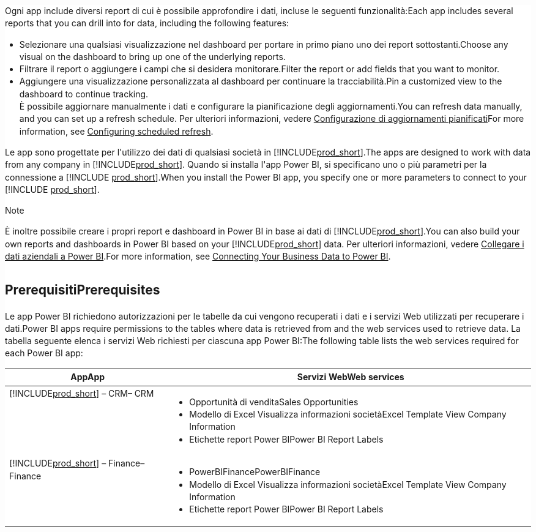 <span data-ttu-id="1c2c6-110">Ogni app include diversi report di cui è possibile approfondire i dati, incluse le seguenti funzionalità:</span><span class="sxs-lookup"><span data-stu-id="1c2c6-110">Each app includes several reports that you can drill into for data, including the following features:</span></span>

- <span data-ttu-id="1c2c6-111">Selezionare una qualsiasi visualizzazione nel dashboard per portare in primo piano uno dei report sottostanti.</span><span class="sxs-lookup"><span data-stu-id="1c2c6-111">Choose any visual on the dashboard to bring up one of the underlying reports.</span></span>  
- <span data-ttu-id="1c2c6-112">Filtrare il report o aggiungere i campi che si desidera monitorare.</span><span class="sxs-lookup"><span data-stu-id="1c2c6-112">Filter the report or add fields that you want to monitor.</span></span>  
- <span data-ttu-id="1c2c6-113">Aggiungere una visualizzazione personalizzata al dashboard per continuare la tracciabilità.</span><span class="sxs-lookup"><span data-stu-id="1c2c6-113">Pin a customized view to the dashboard to continue tracking.</span></span>  
  <span data-ttu-id="1c2c6-114">È possibile aggiornare manualmente i dati e configurare la pianificazione degli aggiornamenti.</span><span class="sxs-lookup"><span data-stu-id="1c2c6-114">You can refresh data manually, and you can set up a refresh schedule.</span></span> <span data-ttu-id="1c2c6-115">Per ulteriori informazioni, vedere [Configurazione di aggiornamenti pianificati](/power-bi/refresh-scheduled-refresh)</span><span class="sxs-lookup"><span data-stu-id="1c2c6-115">For more information, see [Configuring scheduled refresh](/power-bi/refresh-scheduled-refresh).</span></span>  

<span data-ttu-id="1c2c6-116">Le app sono progettate per l'utilizzo dei dati di qualsiasi società in [!INCLUDE[prod_short](includes/prod_short.md)].</span><span class="sxs-lookup"><span data-stu-id="1c2c6-116">The apps are designed to work with data from any company in [!INCLUDE[prod_short](includes/prod_short.md)].</span></span> <span data-ttu-id="1c2c6-117">Quando si installa l'app Power BI, si specificano uno o più parametri per la connessione a [!INCLUDE [prod_short](includes/prod_short.md)].</span><span class="sxs-lookup"><span data-stu-id="1c2c6-117">When you install the Power BI app, you specify one or more parameters to connect to your [!INCLUDE [prod_short](includes/prod_short.md)].</span></span>  

> [!NOTE]
> <span data-ttu-id="1c2c6-118">È inoltre possibile creare i propri report e dashboard in Power BI in base ai dati di [!INCLUDE[prod_short](includes/prod_short.md)].</span><span class="sxs-lookup"><span data-stu-id="1c2c6-118">You can also build your own reports and dashboards in Power BI based on your [!INCLUDE[prod_short](includes/prod_short.md)] data.</span></span> <span data-ttu-id="1c2c6-119">Per ulteriori informazioni, vedere [Collegare i dati aziendali a Power BI](across-how-use-financials-data-source-powerbi.md).</span><span class="sxs-lookup"><span data-stu-id="1c2c6-119">For more information, see [Connecting Your Business Data to Power BI](across-how-use-financials-data-source-powerbi.md).</span></span> 

## <a name="prerequisites"></a><span data-ttu-id="1c2c6-120">Prerequisiti</span><span class="sxs-lookup"><span data-stu-id="1c2c6-120">Prerequisites</span></span>

<span data-ttu-id="1c2c6-121">Le app Power BI richiedono autorizzazioni per le tabelle da cui vengono recuperati i dati e i servizi Web utilizzati per recuperare i dati.</span><span class="sxs-lookup"><span data-stu-id="1c2c6-121">Power BI apps require permissions to the tables where data is retrieved from and the web services used to retrieve data.</span></span> <span data-ttu-id="1c2c6-122">La tabella seguente elenca i servizi Web richiesti per ciascuna app Power BI:</span><span class="sxs-lookup"><span data-stu-id="1c2c6-122">The following table lists the web services required for each Power BI app:</span></span>
    
|<span data-ttu-id="1c2c6-123">App</span><span class="sxs-lookup"><span data-stu-id="1c2c6-123">App</span></span> | <span data-ttu-id="1c2c6-124">Servizi Web</span><span class="sxs-lookup"><span data-stu-id="1c2c6-124">Web services</span></span>|
|----|-------------|
|[!INCLUDE[prod_short](includes/prod_short.md)] <span data-ttu-id="1c2c6-125">– CRM</span><span class="sxs-lookup"><span data-stu-id="1c2c6-125">– CRM</span></span>| <ul><li><span data-ttu-id="1c2c6-126">Opportunità di vendita</span><span class="sxs-lookup"><span data-stu-id="1c2c6-126">Sales Opportunities</span></span></li><li><span data-ttu-id="1c2c6-127">Modello di Excel Visualizza informazioni società</span><span class="sxs-lookup"><span data-stu-id="1c2c6-127">Excel Template View Company Information</span></span></li><li><span data-ttu-id="1c2c6-128">Etichette report Power BI</span><span class="sxs-lookup"><span data-stu-id="1c2c6-128">Power BI Report Labels</span></span></li></ul>|
|[!INCLUDE[prod_short](includes/prod_short.md)] <span data-ttu-id="1c2c6-129">– Finance</span><span class="sxs-lookup"><span data-stu-id="1c2c6-129">– Finance</span></span>| <ul><li><span data-ttu-id="1c2c6-130">PowerBIFinance</span><span class="sxs-lookup"><span data-stu-id="1c2c6-130">PowerBIFinance</span></span></li><li><span data-ttu-id="1c2c6-131">Modello di Excel Visualizza informazioni società</span><span class="sxs-lookup"><span data-stu-id="1c2c6-131">Excel Template View Company Information</span></span></li><li><span data-ttu-id="1c2c6-132">Etichette report Power BI</span><span class="sxs-lookup"><span data-stu-id="1c2c6-132">Power BI Report Labels</span></span></li></ul>|